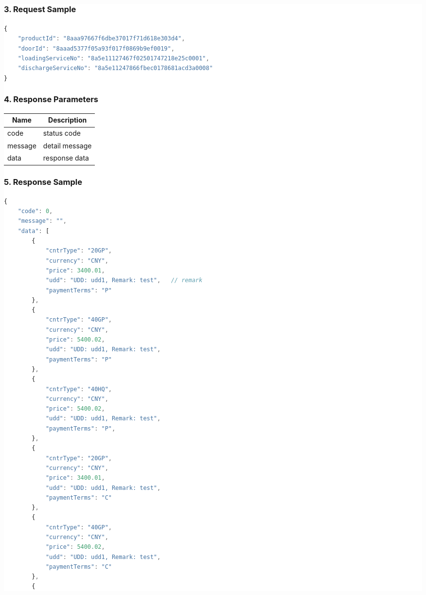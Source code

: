 ### 3. Request Sample

```javascript
{
    "productId": "8aaa97667f6dbe37017f71d618e303d4",
    "doorId": "8aaad5377f05a93f017f0869b9ef0019",
    "loadingServiceNo": "8a5e11127467f02501747218e25c0001",
    "dischargeServiceNo": "8a5e11247866fbec0178681acd3a0008"
}
```

### 4. Response Parameters

| Name    | Description    |
| ------- | -------------- |
| code    | status code    |
| message | detail message |
| data    | response data  |

### 5. Response Sample

```javascript
{
    "code": 0,
    "message": "",
    "data": [
    	{
            "cntrType": "20GP",
            "currency": "CNY",
            "price": 3400.01,
            "udd": "UDD: udd1, Remark: test",	// remark
            "paymentTerms": "P"
        },
        {
            "cntrType": "40GP",
            "currency": "CNY",
            "price": 5400.02,
            "udd": "UDD: udd1, Remark: test",
            "paymentTerms": "P"
        },
        {
            "cntrType": "40HQ",
            "currency": "CNY",
            "price": 5400.02,
            "udd": "UDD: udd1, Remark: test",
            "paymentTerms": "P",
        },
        {
            "cntrType": "20GP",
            "currency": "CNY",
            "price": 3400.01,
            "udd": "UDD: udd1, Remark: test",
            "paymentTerms": "C"
        },
        {
            "cntrType": "40GP",
            "currency": "CNY",
            "price": 5400.02,
            "udd": "UDD: udd1, Remark: test",
            "paymentTerms": "C"
        },
        {
```